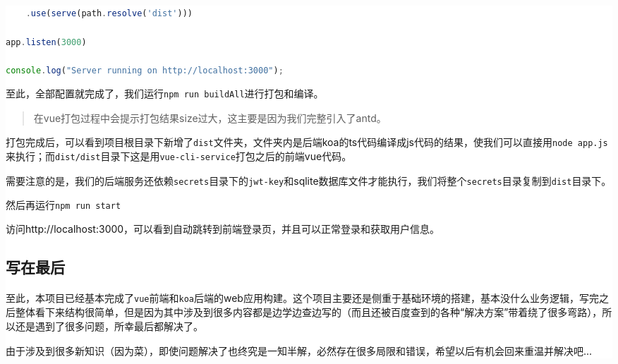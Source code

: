 ```typescript
    .use(serve(path.resolve('dist')))

app.listen(3000)

console.log("Server running on http://localhost:3000");
```

至此，全部配置就完成了，我们运行`npm run buildAll`进行打包和编译。

> 在vue打包过程中会提示打包结果size过大，这主要是因为我们完整引入了antd。

打包完成后，可以看到项目根目录下新增了`dist`文件夹，文件夹内是后端koa的ts代码编译成js代码的结果，使我们可以直接用`node app.js`来执行；而`dist/dist`目录下这是用`vue-cli-service`打包之后的前端vue代码。

需要注意的是，我们的后端服务还依赖`secrets`目录下的`jwt-key`和sqlite数据库文件才能执行，我们将整个`secrets`目录复制到`dist`目录下。

然后再运行`npm run start`

访问http://localhost:3000，可以看到自动跳转到前端登录页，并且可以正常登录和获取用户信息。



## 写在最后

至此，本项目已经基本完成了`vue`前端和`koa`后端的web应用构建。这个项目主要还是侧重于基础环境的搭建，基本没什么业务逻辑，写完之后整体看下来结构很简单，但是因为其中涉及到很多内容都是边学边查边写的（而且还被百度查到的各种“解决方案”带着绕了很多弯路），所以还是遇到了很多问题，所幸最后都解决了。

由于涉及到很多新知识（因为菜），即使问题解决了也终究是一知半解，必然存在很多局限和错误，希望以后有机会回来重温并解决吧...

